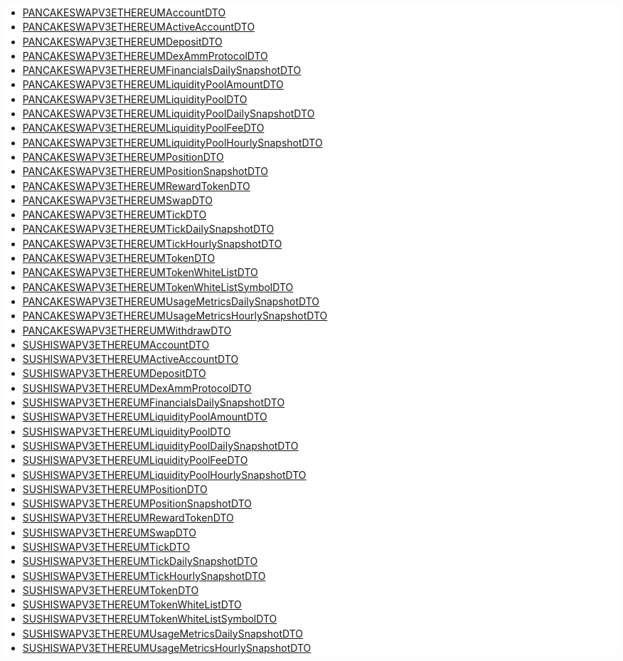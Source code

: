  - [PANCAKESWAPV3ETHEREUMAccountDTO](docs/models/PANCAKESWAPV3ETHEREUMAccountDTO.md)
 - [PANCAKESWAPV3ETHEREUMActiveAccountDTO](docs/models/PANCAKESWAPV3ETHEREUMActiveAccountDTO.md)
 - [PANCAKESWAPV3ETHEREUMDepositDTO](docs/models/PANCAKESWAPV3ETHEREUMDepositDTO.md)
 - [PANCAKESWAPV3ETHEREUMDexAmmProtocolDTO](docs/models/PANCAKESWAPV3ETHEREUMDexAmmProtocolDTO.md)
 - [PANCAKESWAPV3ETHEREUMFinancialsDailySnapshotDTO](docs/models/PANCAKESWAPV3ETHEREUMFinancialsDailySnapshotDTO.md)
 - [PANCAKESWAPV3ETHEREUMLiquidityPoolAmountDTO](docs/models/PANCAKESWAPV3ETHEREUMLiquidityPoolAmountDTO.md)
 - [PANCAKESWAPV3ETHEREUMLiquidityPoolDTO](docs/models/PANCAKESWAPV3ETHEREUMLiquidityPoolDTO.md)
 - [PANCAKESWAPV3ETHEREUMLiquidityPoolDailySnapshotDTO](docs/models/PANCAKESWAPV3ETHEREUMLiquidityPoolDailySnapshotDTO.md)
 - [PANCAKESWAPV3ETHEREUMLiquidityPoolFeeDTO](docs/models/PANCAKESWAPV3ETHEREUMLiquidityPoolFeeDTO.md)
 - [PANCAKESWAPV3ETHEREUMLiquidityPoolHourlySnapshotDTO](docs/models/PANCAKESWAPV3ETHEREUMLiquidityPoolHourlySnapshotDTO.md)
 - [PANCAKESWAPV3ETHEREUMPositionDTO](docs/models/PANCAKESWAPV3ETHEREUMPositionDTO.md)
 - [PANCAKESWAPV3ETHEREUMPositionSnapshotDTO](docs/models/PANCAKESWAPV3ETHEREUMPositionSnapshotDTO.md)
 - [PANCAKESWAPV3ETHEREUMRewardTokenDTO](docs/models/PANCAKESWAPV3ETHEREUMRewardTokenDTO.md)
 - [PANCAKESWAPV3ETHEREUMSwapDTO](docs/models/PANCAKESWAPV3ETHEREUMSwapDTO.md)
 - [PANCAKESWAPV3ETHEREUMTickDTO](docs/models/PANCAKESWAPV3ETHEREUMTickDTO.md)
 - [PANCAKESWAPV3ETHEREUMTickDailySnapshotDTO](docs/models/PANCAKESWAPV3ETHEREUMTickDailySnapshotDTO.md)
 - [PANCAKESWAPV3ETHEREUMTickHourlySnapshotDTO](docs/models/PANCAKESWAPV3ETHEREUMTickHourlySnapshotDTO.md)
 - [PANCAKESWAPV3ETHEREUMTokenDTO](docs/models/PANCAKESWAPV3ETHEREUMTokenDTO.md)
 - [PANCAKESWAPV3ETHEREUMTokenWhiteListDTO](docs/models/PANCAKESWAPV3ETHEREUMTokenWhiteListDTO.md)
 - [PANCAKESWAPV3ETHEREUMTokenWhiteListSymbolDTO](docs/models/PANCAKESWAPV3ETHEREUMTokenWhiteListSymbolDTO.md)
 - [PANCAKESWAPV3ETHEREUMUsageMetricsDailySnapshotDTO](docs/models/PANCAKESWAPV3ETHEREUMUsageMetricsDailySnapshotDTO.md)
 - [PANCAKESWAPV3ETHEREUMUsageMetricsHourlySnapshotDTO](docs/models/PANCAKESWAPV3ETHEREUMUsageMetricsHourlySnapshotDTO.md)
 - [PANCAKESWAPV3ETHEREUMWithdrawDTO](docs/models/PANCAKESWAPV3ETHEREUMWithdrawDTO.md)
 - [SUSHISWAPV3ETHEREUMAccountDTO](docs/models/SUSHISWAPV3ETHEREUMAccountDTO.md)
 - [SUSHISWAPV3ETHEREUMActiveAccountDTO](docs/models/SUSHISWAPV3ETHEREUMActiveAccountDTO.md)
 - [SUSHISWAPV3ETHEREUMDepositDTO](docs/models/SUSHISWAPV3ETHEREUMDepositDTO.md)
 - [SUSHISWAPV3ETHEREUMDexAmmProtocolDTO](docs/models/SUSHISWAPV3ETHEREUMDexAmmProtocolDTO.md)
 - [SUSHISWAPV3ETHEREUMFinancialsDailySnapshotDTO](docs/models/SUSHISWAPV3ETHEREUMFinancialsDailySnapshotDTO.md)
 - [SUSHISWAPV3ETHEREUMLiquidityPoolAmountDTO](docs/models/SUSHISWAPV3ETHEREUMLiquidityPoolAmountDTO.md)
 - [SUSHISWAPV3ETHEREUMLiquidityPoolDTO](docs/models/SUSHISWAPV3ETHEREUMLiquidityPoolDTO.md)
 - [SUSHISWAPV3ETHEREUMLiquidityPoolDailySnapshotDTO](docs/models/SUSHISWAPV3ETHEREUMLiquidityPoolDailySnapshotDTO.md)
 - [SUSHISWAPV3ETHEREUMLiquidityPoolFeeDTO](docs/models/SUSHISWAPV3ETHEREUMLiquidityPoolFeeDTO.md)
 - [SUSHISWAPV3ETHEREUMLiquidityPoolHourlySnapshotDTO](docs/models/SUSHISWAPV3ETHEREUMLiquidityPoolHourlySnapshotDTO.md)
 - [SUSHISWAPV3ETHEREUMPositionDTO](docs/models/SUSHISWAPV3ETHEREUMPositionDTO.md)
 - [SUSHISWAPV3ETHEREUMPositionSnapshotDTO](docs/models/SUSHISWAPV3ETHEREUMPositionSnapshotDTO.md)
 - [SUSHISWAPV3ETHEREUMRewardTokenDTO](docs/models/SUSHISWAPV3ETHEREUMRewardTokenDTO.md)
 - [SUSHISWAPV3ETHEREUMSwapDTO](docs/models/SUSHISWAPV3ETHEREUMSwapDTO.md)
 - [SUSHISWAPV3ETHEREUMTickDTO](docs/models/SUSHISWAPV3ETHEREUMTickDTO.md)
 - [SUSHISWAPV3ETHEREUMTickDailySnapshotDTO](docs/models/SUSHISWAPV3ETHEREUMTickDailySnapshotDTO.md)
 - [SUSHISWAPV3ETHEREUMTickHourlySnapshotDTO](docs/models/SUSHISWAPV3ETHEREUMTickHourlySnapshotDTO.md)
 - [SUSHISWAPV3ETHEREUMTokenDTO](docs/models/SUSHISWAPV3ETHEREUMTokenDTO.md)
 - [SUSHISWAPV3ETHEREUMTokenWhiteListDTO](docs/models/SUSHISWAPV3ETHEREUMTokenWhiteListDTO.md)
 - [SUSHISWAPV3ETHEREUMTokenWhiteListSymbolDTO](docs/models/SUSHISWAPV3ETHEREUMTokenWhiteListSymbolDTO.md)
 - [SUSHISWAPV3ETHEREUMUsageMetricsDailySnapshotDTO](docs/models/SUSHISWAPV3ETHEREUMUsageMetricsDailySnapshotDTO.md)
 - [SUSHISWAPV3ETHEREUMUsageMetricsHourlySnapshotDTO](docs/models/SUSHISWAPV3ETHEREUMUsageMetricsHourlySnapshotDTO.md)